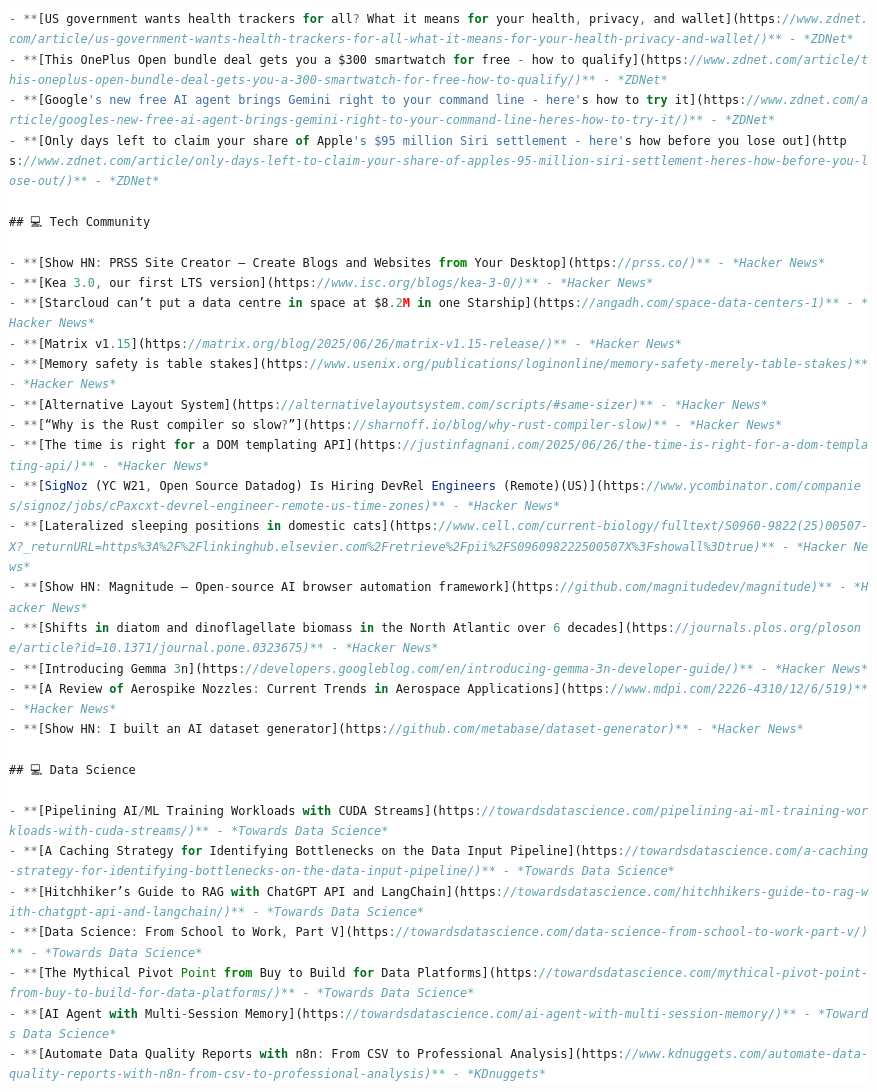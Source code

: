 ```typescript
- **[US government wants health trackers for all? What it means for your health, privacy, and wallet](https://www.zdnet.com/article/us-government-wants-health-trackers-for-all-what-it-means-for-your-health-privacy-and-wallet/)** - *ZDNet*
- **[This OnePlus Open bundle deal gets you a $300 smartwatch for free - how to qualify](https://www.zdnet.com/article/this-oneplus-open-bundle-deal-gets-you-a-300-smartwatch-for-free-how-to-qualify/)** - *ZDNet*
- **[Google's new free AI agent brings Gemini right to your command line - here's how to try it](https://www.zdnet.com/article/googles-new-free-ai-agent-brings-gemini-right-to-your-command-line-heres-how-to-try-it/)** - *ZDNet*
- **[Only days left to claim your share of Apple's $95 million Siri settlement - here's how before you lose out](https://www.zdnet.com/article/only-days-left-to-claim-your-share-of-apples-95-million-siri-settlement-heres-how-before-you-lose-out/)** - *ZDNet*

## 💻 Tech Community

- **[Show HN: PRSS Site Creator – Create Blogs and Websites from Your Desktop](https://prss.co/)** - *Hacker News*
- **[Kea 3.0, our first LTS version](https://www.isc.org/blogs/kea-3-0/)** - *Hacker News*
- **[Starcloud can’t put a data centre in space at $8.2M in one Starship](https://angadh.com/space-data-centers-1)** - *Hacker News*
- **[Matrix v1.15](https://matrix.org/blog/2025/06/26/matrix-v1.15-release/)** - *Hacker News*
- **[Memory safety is table stakes](https://www.usenix.org/publications/loginonline/memory-safety-merely-table-stakes)** - *Hacker News*
- **[Alternative Layout System](https://alternativelayoutsystem.com/scripts/#same-sizer)** - *Hacker News*
- **[“Why is the Rust compiler so slow?”](https://sharnoff.io/blog/why-rust-compiler-slow)** - *Hacker News*
- **[The time is right for a DOM templating API](https://justinfagnani.com/2025/06/26/the-time-is-right-for-a-dom-templating-api/)** - *Hacker News*
- **[SigNoz (YC W21, Open Source Datadog) Is Hiring DevRel Engineers (Remote)(US)](https://www.ycombinator.com/companies/signoz/jobs/cPaxcxt-devrel-engineer-remote-us-time-zones)** - *Hacker News*
- **[Lateralized sleeping positions in domestic cats](https://www.cell.com/current-biology/fulltext/S0960-9822(25)00507-X?_returnURL=https%3A%2F%2Flinkinghub.elsevier.com%2Fretrieve%2Fpii%2FS096098222500507X%3Fshowall%3Dtrue)** - *Hacker News*
- **[Show HN: Magnitude – Open-source AI browser automation framework](https://github.com/magnitudedev/magnitude)** - *Hacker News*
- **[Shifts in diatom and dinoflagellate biomass in the North Atlantic over 6 decades](https://journals.plos.org/plosone/article?id=10.1371/journal.pone.0323675)** - *Hacker News*
- **[Introducing Gemma 3n](https://developers.googleblog.com/en/introducing-gemma-3n-developer-guide/)** - *Hacker News*
- **[A Review of Aerospike Nozzles: Current Trends in Aerospace Applications](https://www.mdpi.com/2226-4310/12/6/519)** - *Hacker News*
- **[Show HN: I built an AI dataset generator](https://github.com/metabase/dataset-generator)** - *Hacker News*

## 💻 Data Science

- **[Pipelining AI/ML Training Workloads with CUDA Streams](https://towardsdatascience.com/pipelining-ai-ml-training-workloads-with-cuda-streams/)** - *Towards Data Science*
- **[A Caching Strategy for Identifying Bottlenecks on the Data Input Pipeline](https://towardsdatascience.com/a-caching-strategy-for-identifying-bottlenecks-on-the-data-input-pipeline/)** - *Towards Data Science*
- **[Hitchhiker’s Guide to RAG with ChatGPT API and LangChain](https://towardsdatascience.com/hitchhikers-guide-to-rag-with-chatgpt-api-and-langchain/)** - *Towards Data Science*
- **[Data Science: From School to Work, Part V](https://towardsdatascience.com/data-science-from-school-to-work-part-v/)** - *Towards Data Science*
- **[The Mythical Pivot Point from Buy to Build for Data Platforms](https://towardsdatascience.com/mythical-pivot-point-from-buy-to-build-for-data-platforms/)** - *Towards Data Science*
- **[AI Agent with Multi-Session Memory](https://towardsdatascience.com/ai-agent-with-multi-session-memory/)** - *Towards Data Science*
- **[Automate Data Quality Reports with n8n: From CSV to Professional Analysis](https://www.kdnuggets.com/automate-data-quality-reports-with-n8n-from-csv-to-professional-analysis)** - *KDnuggets*
```